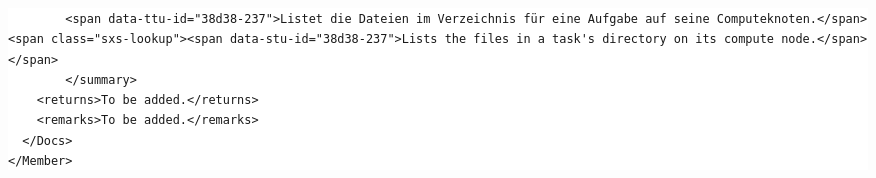             <span data-ttu-id="38d38-237">Listet die Dateien im Verzeichnis für eine Aufgabe auf seine Computeknoten.</span><span class="sxs-lookup"><span data-stu-id="38d38-237">Lists the files in a task's directory on its compute node.</span></span>
            </summary>
        <returns>To be added.</returns>
        <remarks>To be added.</remarks>
      </Docs>
    </Member>
  </Members>
</Type>